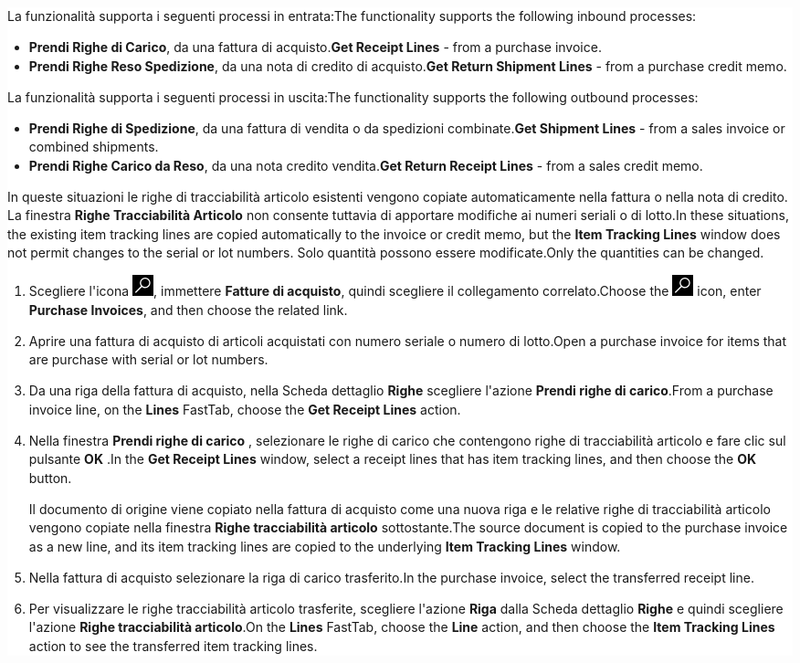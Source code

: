 <span data-ttu-id="a165a-266">La funzionalità supporta i seguenti processi in entrata:</span><span class="sxs-lookup"><span data-stu-id="a165a-266">The functionality supports the following inbound processes:</span></span>  
-   <span data-ttu-id="a165a-267">**Prendi Righe di Carico**, da una fattura di acquisto.</span><span class="sxs-lookup"><span data-stu-id="a165a-267">**Get Receipt Lines** - from a purchase invoice.</span></span>  
-   <span data-ttu-id="a165a-268">**Prendi Righe Reso Spedizione**, da una nota di credito di acquisto.</span><span class="sxs-lookup"><span data-stu-id="a165a-268">**Get Return Shipment Lines** - from a purchase credit memo.</span></span>  

<span data-ttu-id="a165a-269">La funzionalità supporta i seguenti processi in uscita:</span><span class="sxs-lookup"><span data-stu-id="a165a-269">The functionality supports the following outbound processes:</span></span>  
-   <span data-ttu-id="a165a-270">**Prendi Righe di Spedizione**, da una fattura di vendita o da spedizioni combinate.</span><span class="sxs-lookup"><span data-stu-id="a165a-270">**Get Shipment Lines** - from a sales invoice or combined shipments.</span></span>  
-   <span data-ttu-id="a165a-271">**Prendi Righe Carico da Reso**, da una nota credito vendita.</span><span class="sxs-lookup"><span data-stu-id="a165a-271">**Get Return Receipt Lines** - from a sales credit memo.</span></span>  

<span data-ttu-id="a165a-272">In queste situazioni le righe di tracciabilità articolo esistenti vengono copiate automaticamente nella fattura o nella nota di credito. La finestra  **Righe Tracciabilità Articolo** non consente tuttavia di apportare modifiche ai numeri seriali o di lotto.</span><span class="sxs-lookup"><span data-stu-id="a165a-272">In these situations, the existing item tracking lines are copied automatically to the invoice or credit memo, but the **Item Tracking Lines** window does not permit changes to the serial or lot numbers.</span></span> <span data-ttu-id="a165a-273">Solo quantità possono essere modificate.</span><span class="sxs-lookup"><span data-stu-id="a165a-273">Only the quantities can be changed.</span></span>  

1.  <span data-ttu-id="a165a-274">Scegliere l'icona ![Cerca pagina o report](media/ui-search/search_small.png "icona Cerca pagina o report"), immettere **Fatture di acquisto**, quindi scegliere il collegamento correlato.</span><span class="sxs-lookup"><span data-stu-id="a165a-274">Choose the ![Search for Page or Report](media/ui-search/search_small.png "Search for Page or Report icon") icon, enter **Purchase Invoices**, and then choose the related link.</span></span>  
2.  <span data-ttu-id="a165a-275">Aprire una fattura di acquisto di articoli acquistati con numero seriale o numero di lotto.</span><span class="sxs-lookup"><span data-stu-id="a165a-275">Open a purchase invoice for items that are purchase with serial or lot numbers.</span></span>  
3.  <span data-ttu-id="a165a-276">Da una riga della fattura di acquisto, nella Scheda dettaglio **Righe** scegliere l'azione **Prendi righe di carico**.</span><span class="sxs-lookup"><span data-stu-id="a165a-276">From a purchase invoice line, on the **Lines** FastTab, choose the **Get Receipt Lines** action.</span></span>  
4.  <span data-ttu-id="a165a-277">Nella finestra **Prendi righe di carico** , selezionare le righe di carico che contengono righe di tracciabilità articolo e fare clic sul pulsante **OK** .</span><span class="sxs-lookup"><span data-stu-id="a165a-277">In the **Get Receipt Lines** window, select a receipt lines that has item tracking lines, and then choose the **OK** button.</span></span>  

    <span data-ttu-id="a165a-278">Il documento di origine viene copiato nella fattura di acquisto come una nuova riga e le relative righe di tracciabilità articolo vengono copiate nella finestra **Righe tracciabilità articolo** sottostante.</span><span class="sxs-lookup"><span data-stu-id="a165a-278">The source document is copied to the purchase invoice as a new line, and its item tracking lines are copied to the underlying **Item Tracking Lines** window.</span></span>  

5.  <span data-ttu-id="a165a-279">Nella fattura di acquisto selezionare la riga di carico trasferito.</span><span class="sxs-lookup"><span data-stu-id="a165a-279">In the purchase invoice, select the transferred receipt line.</span></span>  
6.  <span data-ttu-id="a165a-280">Per visualizzare le righe tracciabilità articolo trasferite, scegliere l'azione **Riga** dalla Scheda dettaglio **Righe** e quindi scegliere l'azione **Righe tracciabilità articolo**.</span><span class="sxs-lookup"><span data-stu-id="a165a-280">On the **Lines** FastTab, choose the **Line** action, and then choose the **Item Tracking Lines** action to see the transferred item tracking lines.</span></span>  

